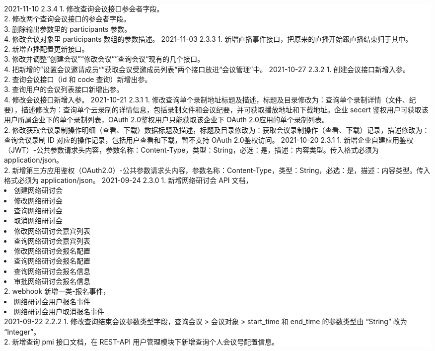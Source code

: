   </tr>
 <tr>
      <td>2021-11-10	</td>
      <td>2.3.4	</td>
      <td>1. 修改查询会议接口参会者字段。
      <br>2. 修改两个查询会议接口的参会者字段。
      <br>3. 删除输出参数里的 participants 参数。
      <br>4. 修改会议对象里 participants 数组的参数描述。</td>
  </tr>
 <tr>
      <td>2021-11-03	</td>
      <td>2.3.3	</td>
      <td>1. 新增直播事件接口，把原来的直播开始跟直播结束归于其中。
      <br>2. 新增直播配置更新接口。
      <br>3. 修改并调整“创建会议”“修改会议””查询会议“现有的几个接口。
      <br>4. 把新增的”设置会议邀请成员“”获取会议受邀成员列表“两个接口放进“会议管理”中。</td>
  </tr>
 <tr>
      <td>2021-10-27	</td>
      <td>2.3.2	</td>
      <td>1. 创建会议接口新增入参。
      <br>2. 查询会议接口（id 和 code 查询）新增出参。
      <br>3. 查询用户的会议列表接口新增出参。
      <br>4. 修改会议接口新增入参。</td>
  </tr>
   <tr>
      <td>2021-10-21	</td>
      <td>2.3.1	</td>
      <td>1. 修改查询单个录制地址标题及描述，标题及目录修改为：查询单个录制详情（文件、纪要），描述修改为：查询单个云录制的详情信息，包括录制文件和会议纪要，并可获取播放地址和下载地址。企业 secert 鉴权用户可获取该用户所属企业下的单个录制列表，OAuth 2.0鉴权用户只能获取该企业下 OAuth 2.0应用的单个录制列表。
      <br>2. 修改获取会议录制操作明细（查看、下载）数据标题及描述，标题及目录修改为：获取会议录制操作（查看、下载）记录，描述修改为：查询会议录制 ID 对应的操作记录，包括用户查看和下载，暂不支持 OAuth 2.0鉴权访问。</td>
   </tr>
   <tr>
      <td>2021-10-20	</td>
      <td>2.3.1	</td>
      <td>1. 新增企业自建应用鉴权（JWT）-公共参数请求头内容，参数名称：Content-Type，类型：String，必选：是，描述：内容类型。传入格式必须为 application/json。
      <br>2. 新增第三方应用鉴权（OAuth2.0）-公共参数请求头内容，参数名称：Content-Type，类型：String，必选：是，描述：内容类型。传入格式必须为 application/json。</td>
   </tr>
   <tr>
      <td>2021-09-24	</td>
      <td>2.3.0	</td>
      <td>1. 新增网络研讨会 API 文档，
      <br><li> 创建网络研讨会</li>
  <li>修改网络研讨会</li>
<li>查询网络研讨会                       </li>
<li> 取消网络研讨会                      </li>
<li> 修改网络研讨会嘉宾列表              </li>
<li> 查询网络研讨会嘉宾列表              </li>
<li> 修改网络研讨会报名配置              </li>
<li> 查询网络研讨会报名配置              </li>
<li> 查询网络研讨会报名信息              </li>
<li> 审批网络研讨会报名信息              </li>
2.  webhook 新增一类-报名事件，
      <li> 网络研讨会用户报名事件 </li>
      <li>网络研讨会用户取消报名事件 </li></td>
   </tr>
   <tr>
			<td>2021-09-22	</td>
      <td>2.2.2	</td>
      <td>1. 修改查询结束会议参数类型字段，查询会议 > 会议对象 > start_time 和 end_time 的参数类型由 “String” 改为 “Integer”。
      <br>2. 新增查询 pmi 接口文档，在 REST-API 用户管理模块下新增查询个人会议号配置信息。</td>
   </tr>